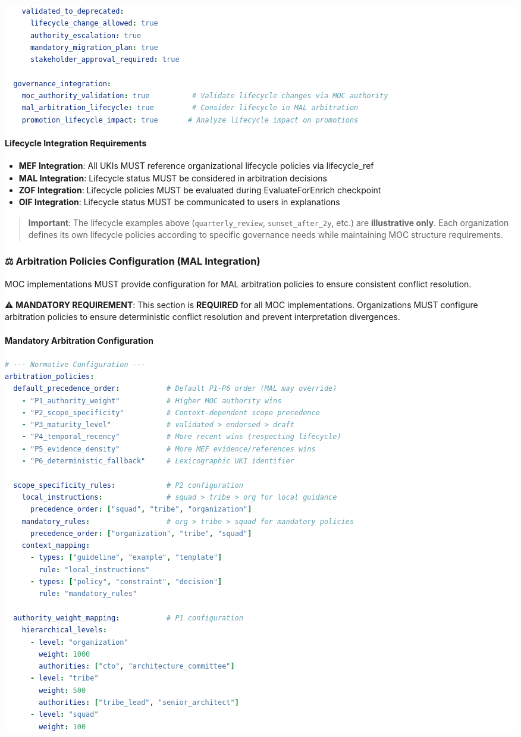 ```yaml
    validated_to_deprecated:
      lifecycle_change_allowed: true
      authority_escalation: true
      mandatory_migration_plan: true
      stakeholder_approval_required: true
      
  governance_integration:
    moc_authority_validation: true          # Validate lifecycle changes via MOC authority
    mal_arbitration_lifecycle: true         # Consider lifecycle in MAL arbitration
    promotion_lifecycle_impact: true       # Analyze lifecycle impact on promotions
```

#### Lifecycle Integration Requirements
- **MEF Integration**: All UKIs MUST reference organizational lifecycle policies via lifecycle_ref
- **MAL Integration**: Lifecycle status MUST be considered in arbitration decisions
- **ZOF Integration**: Lifecycle policies MUST be evaluated during EvaluateForEnrich checkpoint
- **OIF Integration**: Lifecycle status MUST be communicated to users in explanations

> **Important**: The lifecycle examples above (`quarterly_review`, `sunset_after_2y`, etc.) are **illustrative only**. Each organization defines its own lifecycle policies according to specific governance needs while maintaining MOC structure requirements.

### ⚖️ Arbitration Policies Configuration (MAL Integration)

MOC implementations MUST provide configuration for MAL arbitration policies to ensure consistent conflict resolution.

⚠️ **MANDATORY REQUIREMENT**: This section is **REQUIRED** for all MOC implementations. Organizations MUST configure arbitration policies to ensure deterministic conflict resolution and prevent interpretation divergences.

#### Mandatory Arbitration Configuration
```yaml
# --- Normative Configuration ---
arbitration_policies:
  default_precedence_order:           # Default P1-P6 order (MAL may override)
    - "P1_authority_weight"           # Higher MOC authority wins
    - "P2_scope_specificity"          # Context-dependent scope precedence
    - "P3_maturity_level"             # validated > endorsed > draft
    - "P4_temporal_recency"           # More recent wins (respecting lifecycle)
    - "P5_evidence_density"           # More MEF evidence/references wins
    - "P6_deterministic_fallback"     # Lexicographic UKI identifier
  
  scope_specificity_rules:            # P2 configuration
    local_instructions:               # squad > tribe > org for local guidance
      precedence_order: ["squad", "tribe", "organization"]
    mandatory_rules:                  # org > tribe > squad for mandatory policies
      precedence_order: ["organization", "tribe", "squad"]
    context_mapping:
      - types: ["guideline", "example", "template"]
        rule: "local_instructions"
      - types: ["policy", "constraint", "decision"]  
        rule: "mandatory_rules"
  
  authority_weight_mapping:           # P1 configuration
    hierarchical_levels:
      - level: "organization"
        weight: 1000
        authorities: ["cto", "architecture_committee"]
      - level: "tribe"  
        weight: 500
        authorities: ["tribe_lead", "senior_architect"]
      - level: "squad"
        weight: 100
```